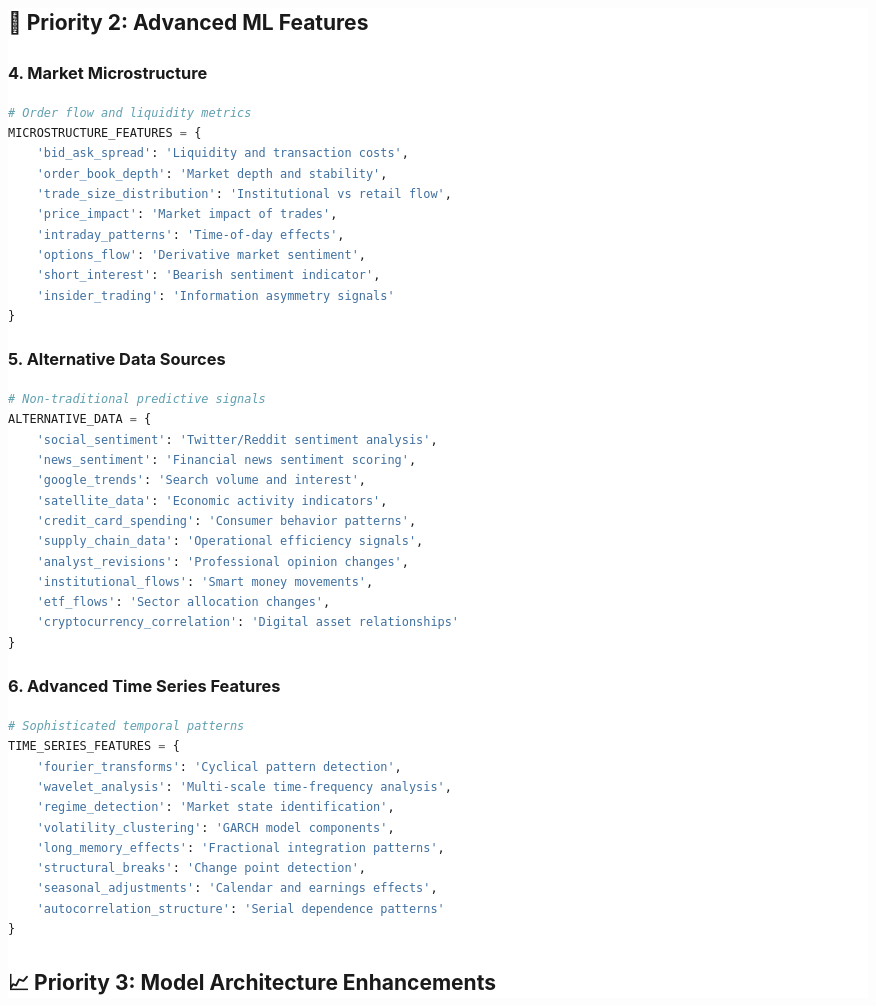 ## 🎯 **Priority 2: Advanced ML Features**

### **4. Market Microstructure**
```python
# Order flow and liquidity metrics
MICROSTRUCTURE_FEATURES = {
    'bid_ask_spread': 'Liquidity and transaction costs',
    'order_book_depth': 'Market depth and stability',
    'trade_size_distribution': 'Institutional vs retail flow',
    'price_impact': 'Market impact of trades',
    'intraday_patterns': 'Time-of-day effects',
    'options_flow': 'Derivative market sentiment',
    'short_interest': 'Bearish sentiment indicator',
    'insider_trading': 'Information asymmetry signals'
}
```

### **5. Alternative Data Sources**
```python
# Non-traditional predictive signals
ALTERNATIVE_DATA = {
    'social_sentiment': 'Twitter/Reddit sentiment analysis',
    'news_sentiment': 'Financial news sentiment scoring',
    'google_trends': 'Search volume and interest',
    'satellite_data': 'Economic activity indicators',
    'credit_card_spending': 'Consumer behavior patterns',
    'supply_chain_data': 'Operational efficiency signals',
    'analyst_revisions': 'Professional opinion changes',
    'institutional_flows': 'Smart money movements',
    'etf_flows': 'Sector allocation changes',
    'cryptocurrency_correlation': 'Digital asset relationships'
}
```

### **6. Advanced Time Series Features**
```python
# Sophisticated temporal patterns
TIME_SERIES_FEATURES = {
    'fourier_transforms': 'Cyclical pattern detection',
    'wavelet_analysis': 'Multi-scale time-frequency analysis',
    'regime_detection': 'Market state identification',
    'volatility_clustering': 'GARCH model components',
    'long_memory_effects': 'Fractional integration patterns',
    'structural_breaks': 'Change point detection',
    'seasonal_adjustments': 'Calendar and earnings effects',
    'autocorrelation_structure': 'Serial dependence patterns'
}
```

## 📈 **Priority 3: Model Architecture Enhancements**
